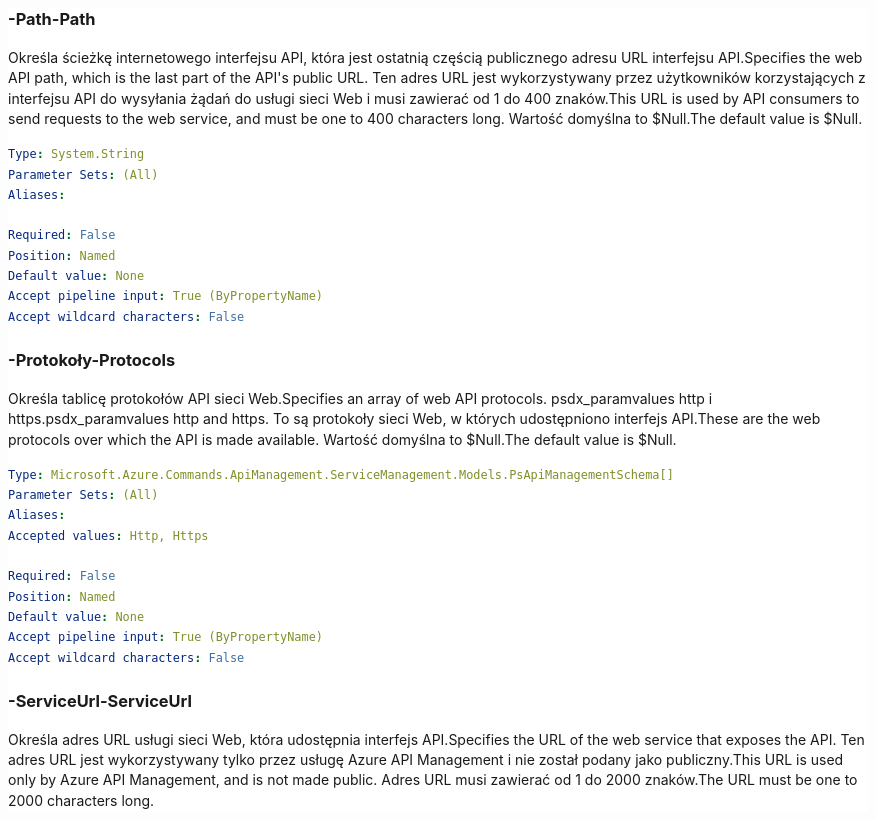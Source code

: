 ### <span data-ttu-id="edaec-148">-Path</span><span class="sxs-lookup"><span data-stu-id="edaec-148">-Path</span></span>
<span data-ttu-id="edaec-149">Określa ścieżkę internetowego interfejsu API, która jest ostatnią częścią publicznego adresu URL interfejsu API.</span><span class="sxs-lookup"><span data-stu-id="edaec-149">Specifies the web API path, which is the last part of the API's public URL.</span></span>
<span data-ttu-id="edaec-150">Ten adres URL jest wykorzystywany przez użytkowników korzystających z interfejsu API do wysyłania żądań do usługi sieci Web i musi zawierać od 1 do 400 znaków.</span><span class="sxs-lookup"><span data-stu-id="edaec-150">This URL is used by API consumers to send requests to the web service, and must be one to 400 characters long.</span></span>
<span data-ttu-id="edaec-151">Wartość domyślna to $Null.</span><span class="sxs-lookup"><span data-stu-id="edaec-151">The default value is $Null.</span></span>

```yaml
Type: System.String
Parameter Sets: (All)
Aliases:

Required: False
Position: Named
Default value: None
Accept pipeline input: True (ByPropertyName)
Accept wildcard characters: False
```

### <span data-ttu-id="edaec-152">-Protokoły</span><span class="sxs-lookup"><span data-stu-id="edaec-152">-Protocols</span></span>
<span data-ttu-id="edaec-153">Określa tablicę protokołów API sieci Web.</span><span class="sxs-lookup"><span data-stu-id="edaec-153">Specifies an array of web API protocols.</span></span>
<span data-ttu-id="edaec-154">psdx_paramvalues http i https.</span><span class="sxs-lookup"><span data-stu-id="edaec-154">psdx_paramvalues http and https.</span></span>
<span data-ttu-id="edaec-155">To są protokoły sieci Web, w których udostępniono interfejs API.</span><span class="sxs-lookup"><span data-stu-id="edaec-155">These are the web protocols over which the API is made available.</span></span>
<span data-ttu-id="edaec-156">Wartość domyślna to $Null.</span><span class="sxs-lookup"><span data-stu-id="edaec-156">The default value is $Null.</span></span>

```yaml
Type: Microsoft.Azure.Commands.ApiManagement.ServiceManagement.Models.PsApiManagementSchema[]
Parameter Sets: (All)
Aliases:
Accepted values: Http, Https

Required: False
Position: Named
Default value: None
Accept pipeline input: True (ByPropertyName)
Accept wildcard characters: False
```

### <span data-ttu-id="edaec-157">-ServiceUrl</span><span class="sxs-lookup"><span data-stu-id="edaec-157">-ServiceUrl</span></span>
<span data-ttu-id="edaec-158">Określa adres URL usługi sieci Web, która udostępnia interfejs API.</span><span class="sxs-lookup"><span data-stu-id="edaec-158">Specifies the URL of the web service that exposes the API.</span></span>
<span data-ttu-id="edaec-159">Ten adres URL jest wykorzystywany tylko przez usługę Azure API Management i nie został podany jako publiczny.</span><span class="sxs-lookup"><span data-stu-id="edaec-159">This URL is used only by Azure API Management, and is not made public.</span></span>
<span data-ttu-id="edaec-160">Adres URL musi zawierać od 1 do 2000 znaków.</span><span class="sxs-lookup"><span data-stu-id="edaec-160">The URL must be one to 2000 characters long.</span></span>
